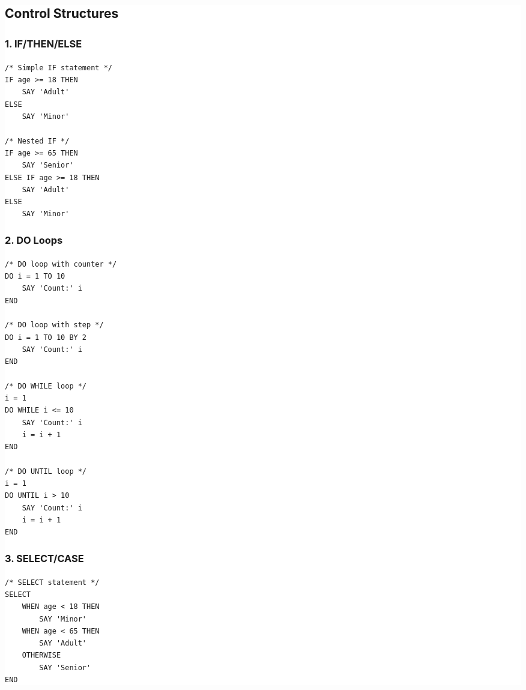 ## Control Structures

### 1. **IF/THEN/ELSE**
```rexx
/* Simple IF statement */
IF age >= 18 THEN
    SAY 'Adult'
ELSE
    SAY 'Minor'

/* Nested IF */
IF age >= 65 THEN
    SAY 'Senior'
ELSE IF age >= 18 THEN
    SAY 'Adult'
ELSE
    SAY 'Minor'
```

### 2. **DO Loops**
```rexx
/* DO loop with counter */
DO i = 1 TO 10
    SAY 'Count:' i
END

/* DO loop with step */
DO i = 1 TO 10 BY 2
    SAY 'Count:' i
END

/* DO WHILE loop */
i = 1
DO WHILE i <= 10
    SAY 'Count:' i
    i = i + 1
END

/* DO UNTIL loop */
i = 1
DO UNTIL i > 10
    SAY 'Count:' i
    i = i + 1
END
```

### 3. **SELECT/CASE**
```rexx
/* SELECT statement */
SELECT
    WHEN age < 18 THEN
        SAY 'Minor'
    WHEN age < 65 THEN
        SAY 'Adult'
    OTHERWISE
        SAY 'Senior'
END
```
